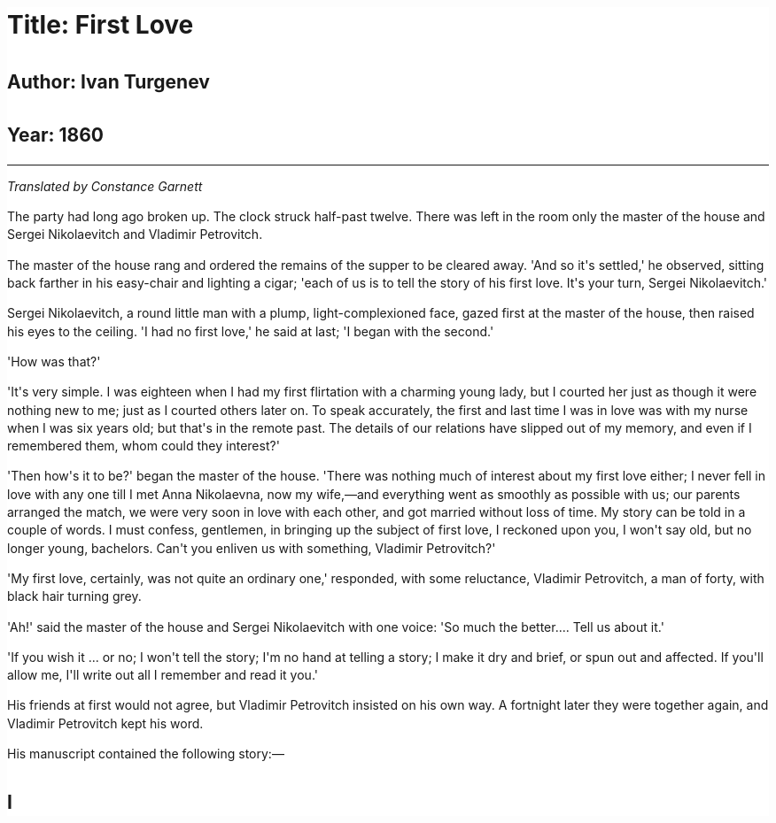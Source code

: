 # Title: First Love

## Author: Ivan Turgenev

## Year: 1860

-------
_Translated by Constance Garnett_


The party had long ago broken up. The clock struck half-past twelve. There was left in the room only the master of the house and Sergei Nikolaevitch and Vladimir Petrovitch.

The master of the house rang and ordered the remains of the supper to be cleared away. 'And so it's settled,' he observed, sitting back farther in his easy-chair and lighting a cigar; 'each of us is to tell the story of his first love. It's your turn, Sergei Nikolaevitch.'

Sergei Nikolaevitch, a round little man with a plump, light-complexioned face, gazed first at the master of the house, then raised his eyes to the ceiling. 'I had no first love,' he said at last; 'I began with the second.'

'How was that?'

'It's very simple. I was eighteen when I had my first flirtation with a charming young lady, but I courted her just as though it were nothing new to me; just as I courted others later on. To speak accurately, the first and last time I was in love was with my nurse when I was six years old; but that's in the remote past. The details of our relations have slipped out of my memory, and even if I remembered them, whom could they interest?'

'Then how's it to be?' began the master of the house. 'There was nothing much of interest about my first love either; I never fell in love with any one till I met Anna Nikolaevna, now my wife,—and everything went as smoothly as possible with us; our parents arranged the match, we were very soon in love with each other, and got married without loss of time. My story can be told in a couple of words. I must confess, gentlemen, in bringing up the subject of first love, I reckoned upon you, I won't say old, but no longer young, bachelors. Can't you enliven us with something, Vladimir Petrovitch?'

'My first love, certainly, was not quite an ordinary one,' responded, with some reluctance, Vladimir Petrovitch, a man of forty, with black hair turning grey.

'Ah!' said the master of the house and Sergei Nikolaevitch with one voice: 'So much the better.... Tell us about it.'

'If you wish it ... or no; I won't tell the story; I'm no hand at telling a story; I make it dry and brief, or spun out and affected. If you'll allow me, I'll write out all I remember and read it you.'

His friends at first would not agree, but Vladimir Petrovitch insisted on his own way. A fortnight later they were together again, and Vladimir Petrovitch kept his word.

His manuscript contained the following story:—


## I
